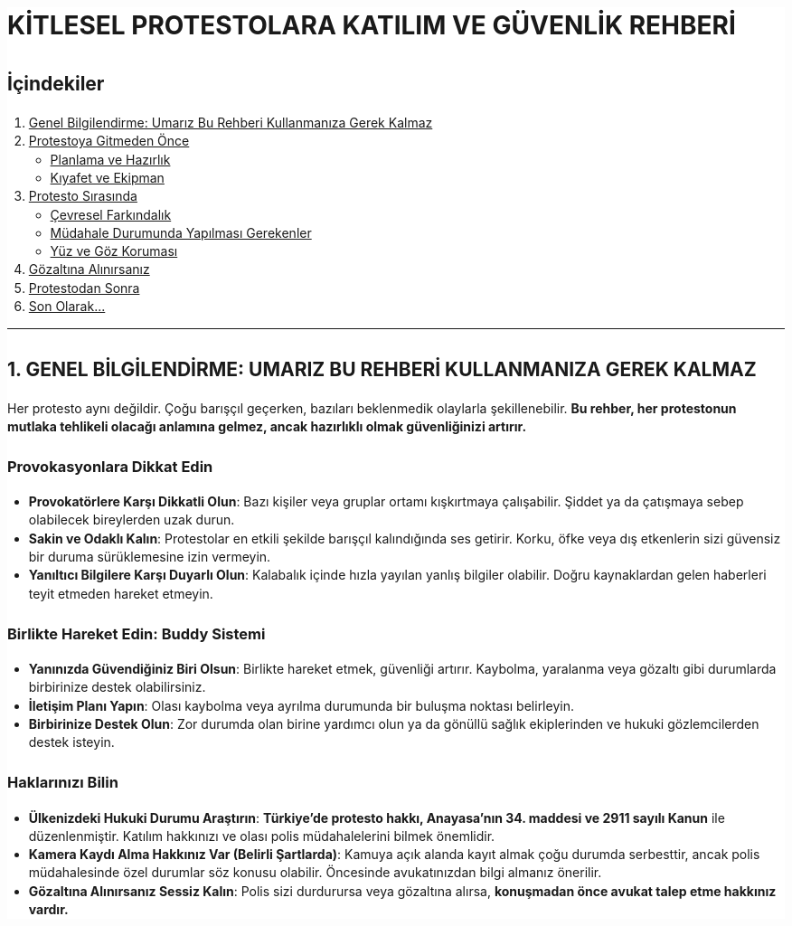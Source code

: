 # KİTLESEL PROTESTOLARA KATILIM VE GÜVENLİK REHBERİ  

## İçindekiler  
1. [Genel Bilgilendirme: Umarız Bu Rehberi Kullanmanıza Gerek Kalmaz](#1-genel-bilgilendirme-umarız-bu-rehberi-kullanmanıza-gerek-kalmaz)  
2. [Protestoya Gitmeden Önce](#2-protestoya-gitmeden-önce)  
   - [Planlama ve Hazırlık](#planlama-ve-hazırlık)  
   - [Kıyafet ve Ekipman](#kıyafet-ve-ekipman)  
3. [Protesto Sırasında](#3-protesto-sırasında)  
   - [Çevresel Farkındalık](#çevresel-farkındalık)  
   - [Müdahale Durumunda Yapılması Gerekenler](#müdahale-durumunda-yapılması-gerekenler)  
   - [Yüz ve Göz Koruması](#yüz-ve-göz-koruması)  
4. [Gözaltına Alınırsanız](#4-gözaltına-alınırsanız)  
5. [Protestodan Sonra](#5-protestodan-sonra)
6. [Son Olarak...](#6-protestodan-sonra)  

---

## 1. GENEL BİLGİLENDİRME: UMARIZ BU REHBERİ KULLANMANIZA GEREK KALMAZ  

Her protesto aynı değildir. Çoğu barışçıl geçerken, bazıları beklenmedik olaylarla şekillenebilir. **Bu rehber, her protestonun mutlaka tehlikeli olacağı anlamına gelmez, ancak hazırlıklı olmak güvenliğinizi artırır.**  

### **Provokasyonlara Dikkat Edin**  

- **Provokatörlere Karşı Dikkatli Olun**: Bazı kişiler veya gruplar ortamı kışkırtmaya çalışabilir. Şiddet ya da çatışmaya sebep olabilecek bireylerden uzak durun.  
- **Sakin ve Odaklı Kalın**: Protestolar en etkili şekilde barışçıl kalındığında ses getirir. Korku, öfke veya dış etkenlerin sizi güvensiz bir duruma sürüklemesine izin vermeyin.  
- **Yanıltıcı Bilgilere Karşı Duyarlı Olun**: Kalabalık içinde hızla yayılan yanlış bilgiler olabilir. Doğru kaynaklardan gelen haberleri teyit etmeden hareket etmeyin.  

### **Birlikte Hareket Edin: Buddy Sistemi**  

- **Yanınızda Güvendiğiniz Biri Olsun**: Birlikte hareket etmek, güvenliği artırır. Kaybolma, yaralanma veya gözaltı gibi durumlarda birbirinize destek olabilirsiniz.  
- **İletişim Planı Yapın**: Olası kaybolma veya ayrılma durumunda bir buluşma noktası belirleyin.  
- **Birbirinize Destek Olun**: Zor durumda olan birine yardımcı olun ya da gönüllü sağlık ekiplerinden ve hukuki gözlemcilerden destek isteyin.  

### **Haklarınızı Bilin**  

- **Ülkenizdeki Hukuki Durumu Araştırın**: **Türkiye’de protesto hakkı, Anayasa’nın 34. maddesi ve 2911 sayılı Kanun** ile düzenlenmiştir. Katılım hakkınızı ve olası polis müdahalelerini bilmek önemlidir.  
- **Kamera Kaydı Alma Hakkınız Var (Belirli Şartlarda)**: Kamuya açık alanda kayıt almak çoğu durumda serbesttir, ancak polis müdahalesinde özel durumlar söz konusu olabilir. Öncesinde avukatınızdan bilgi almanız önerilir.  
- **Gözaltına Alınırsanız Sessiz Kalın**: Polis sizi durdurursa veya gözaltına alırsa, **konuşmadan önce avukat talep etme hakkınız vardır.**  
